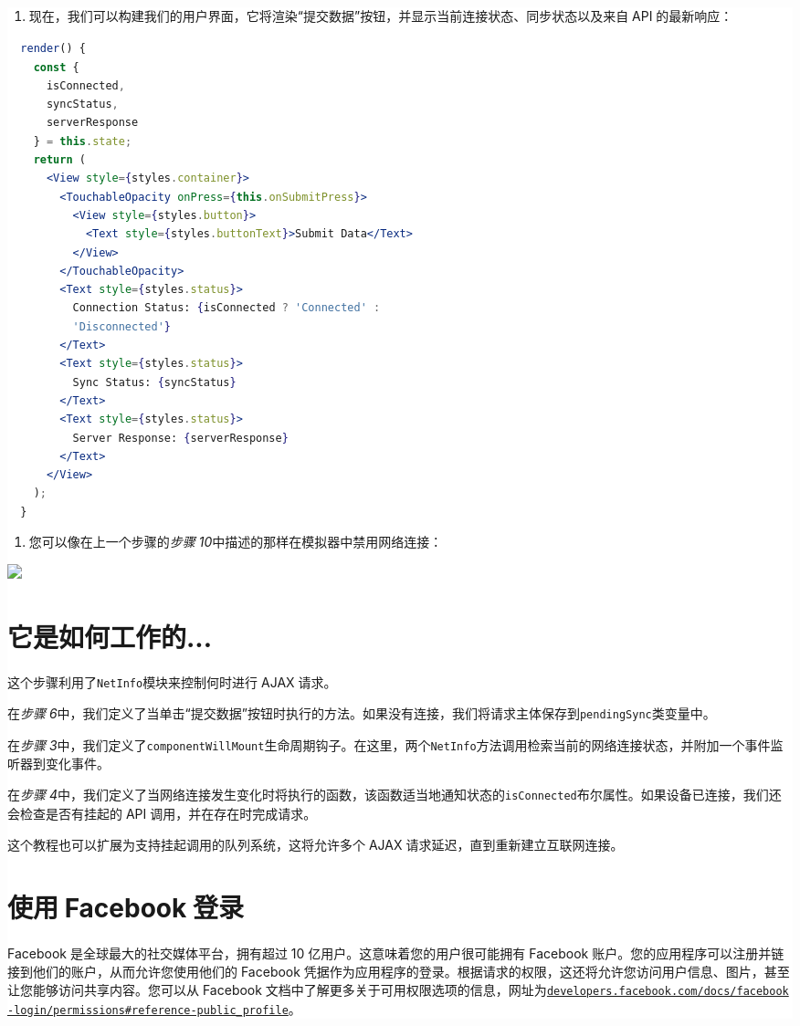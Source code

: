 1.  现在，我们可以构建我们的用户界面，它将渲染“提交数据”按钮，并显示当前连接状态、同步状态以及来自 API 的最新响应：

```jsx
  render() {
    const {
      isConnected,
      syncStatus,
      serverResponse
    } = this.state;
    return (
      <View style={styles.container}>
        <TouchableOpacity onPress={this.onSubmitPress}>
          <View style={styles.button}>
            <Text style={styles.buttonText}>Submit Data</Text>
          </View>
        </TouchableOpacity>
        <Text style={styles.status}>
          Connection Status: {isConnected ? 'Connected' : 
          'Disconnected'}
        </Text>
        <Text style={styles.status}>
          Sync Status: {syncStatus}
        </Text>
        <Text style={styles.status}>
          Server Response: {serverResponse}
        </Text>
      </View>
    );
  }
```

1.  您可以像在上一个步骤的*步骤 10*中描述的那样在模拟器中禁用网络连接：

![](https://github.com/OpenDocCN/freelearn-react-zh/raw/master/docs/rn-cb-2e/img/faa23de2-9bd7-4bc8-b2ed-c963e6cd7677.png)

# 它是如何工作的...

这个步骤利用了`NetInfo`模块来控制何时进行 AJAX 请求。

在*步骤 6*中，我们定义了当单击“提交数据”按钮时执行的方法。如果没有连接，我们将请求主体保存到`pendingSync`类变量中。

在*步骤 3*中，我们定义了`componentWillMount`生命周期钩子。在这里，两个`NetInfo`方法调用检索当前的网络连接状态，并附加一个事件监听器到变化事件。

在*步骤 4*中，我们定义了当网络连接发生变化时将执行的函数，该函数适当地通知状态的`isConnected`布尔属性。如果设备已连接，我们还会检查是否有挂起的 API 调用，并在存在时完成请求。

这个教程也可以扩展为支持挂起调用的队列系统，这将允许多个 AJAX 请求延迟，直到重新建立互联网连接。

# 使用 Facebook 登录

Facebook 是全球最大的社交媒体平台，拥有超过 10 亿用户。这意味着您的用户很可能拥有 Facebook 账户。您的应用程序可以注册并链接到他们的账户，从而允许您使用他们的 Facebook 凭据作为应用程序的登录。根据请求的权限，这还将允许您访问用户信息、图片，甚至让您能够访问共享内容。您可以从 Facebook 文档中了解更多关于可用权限选项的信息，网址为[`developers.facebook.com/docs/facebook-login/permissions#reference-public_profile`](https://developers.facebook.com/docs/facebook-login/permissions#reference-public_profile)。
